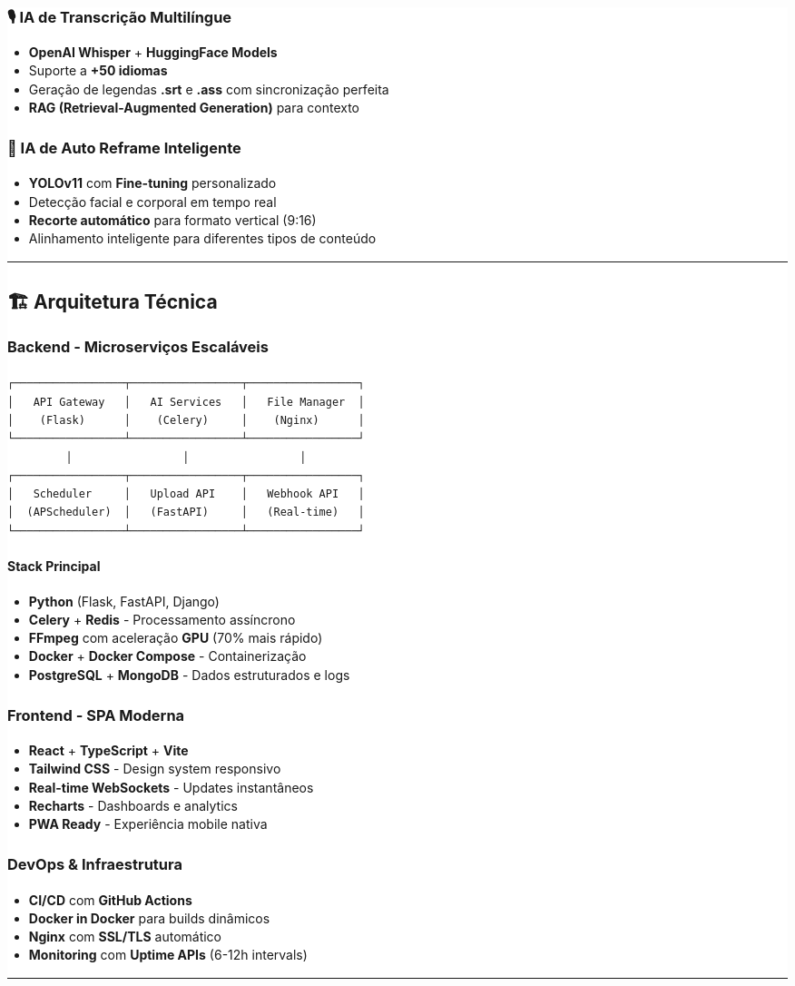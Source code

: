 ### **🎙️ IA de Transcrição Multilíngue**
- **OpenAI Whisper** + **HuggingFace Models**
- Suporte a **+50 idiomas**
- Geração de legendas **.srt** e **.ass** com sincronização perfeita
- **RAG (Retrieval-Augmented Generation)** para contexto

### **🔄 IA de Auto Reframe Inteligente**
- **YOLOv11** com **Fine-tuning** personalizado
- Detecção facial e corporal em tempo real
- **Recorte automático** para formato vertical (9:16)
- Alinhamento inteligente para diferentes tipos de conteúdo

---

## 🏗️ **Arquitetura Técnica**

### **Backend - Microserviços Escaláveis**
```
┌─────────────────┬─────────────────┬─────────────────┐
│   API Gateway   │   AI Services   │   File Manager  │
│    (Flask)      │    (Celery)     │    (Nginx)      │
└─────────────────┴─────────────────┴─────────────────┘
         │                 │                 │
┌─────────────────┬─────────────────┬─────────────────┐
│   Scheduler     │   Upload API    │   Webhook API   │
│  (APScheduler)  │   (FastAPI)     │   (Real-time)   │
└─────────────────┴─────────────────┴─────────────────┘
```

#### **Stack Principal**
- **Python** (Flask, FastAPI, Django)
- **Celery** + **Redis** - Processamento assíncrono
- **FFmpeg** com aceleração **GPU** (70% mais rápido)
- **Docker** + **Docker Compose** - Containerização
- **PostgreSQL** + **MongoDB** - Dados estruturados e logs

### **Frontend - SPA Moderna**
- **React** + **TypeScript** + **Vite**
- **Tailwind CSS** - Design system responsivo
- **Real-time WebSockets** - Updates instantâneos
- **Recharts** - Dashboards e analytics
- **PWA Ready** - Experiência mobile nativa

### **DevOps & Infraestrutura**
- **CI/CD** com **GitHub Actions**
- **Docker in Docker** para builds dinâmicos
- **Nginx** com **SSL/TLS** automático
- **Monitoring** com **Uptime APIs** (6-12h intervals)

---
